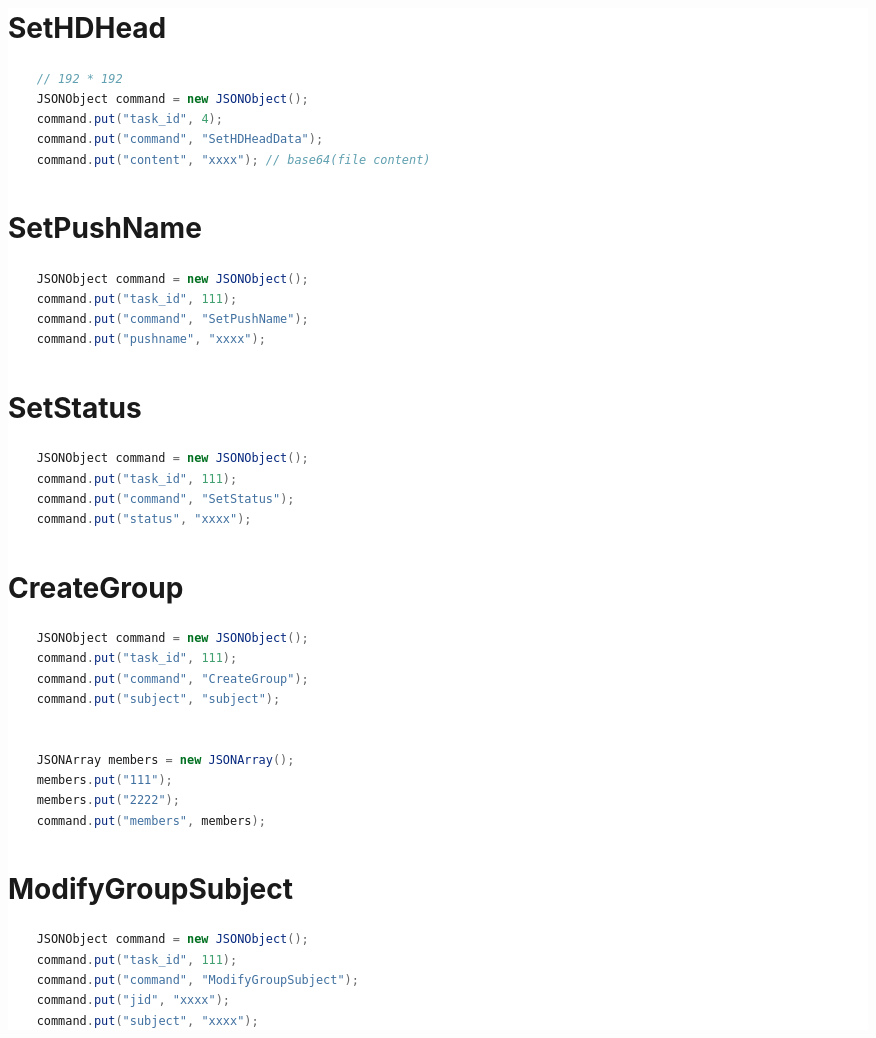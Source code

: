 # SetHDHead
````java
    // 192 * 192
    JSONObject command = new JSONObject();
    command.put("task_id", 4);
    command.put("command", "SetHDHeadData");
    command.put("content", "xxxx"); // base64(file content)
````
# SetPushName
````java
    JSONObject command = new JSONObject();
    command.put("task_id", 111);
    command.put("command", "SetPushName");
    command.put("pushname", "xxxx");
````

# SetStatus
````java
    JSONObject command = new JSONObject();
    command.put("task_id", 111);
    command.put("command", "SetStatus");
    command.put("status", "xxxx");
````

# CreateGroup
````java
    JSONObject command = new JSONObject();
    command.put("task_id", 111);
    command.put("command", "CreateGroup");
    command.put("subject", "subject");

    
    JSONArray members = new JSONArray();
    members.put("111");
    members.put("2222");
    command.put("members", members);
````

# ModifyGroupSubject
````java
    JSONObject command = new JSONObject();
    command.put("task_id", 111);
    command.put("command", "ModifyGroupSubject");
    command.put("jid", "xxxx");
    command.put("subject", "xxxx");
````

